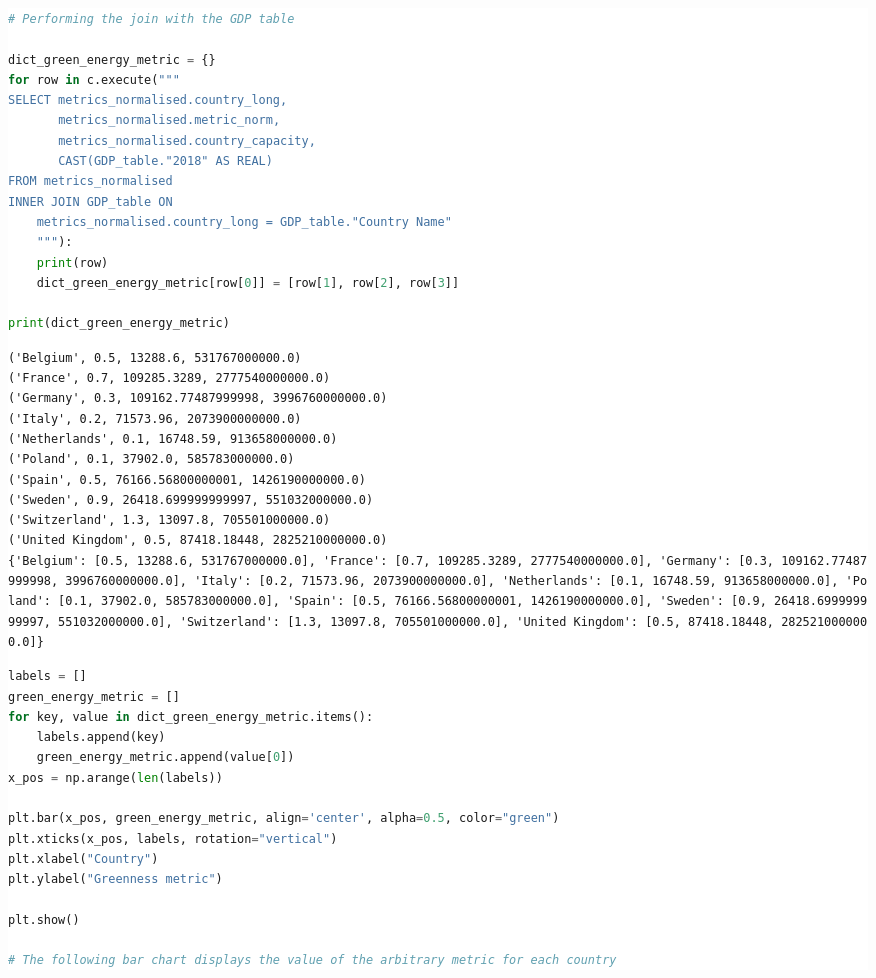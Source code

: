 

```python
# Performing the join with the GDP table

dict_green_energy_metric = {}
for row in c.execute("""
SELECT metrics_normalised.country_long,
       metrics_normalised.metric_norm,
       metrics_normalised.country_capacity,
       CAST(GDP_table."2018" AS REAL)
FROM metrics_normalised
INNER JOIN GDP_table ON
    metrics_normalised.country_long = GDP_table."Country Name"
    """):
    print(row)
    dict_green_energy_metric[row[0]] = [row[1], row[2], row[3]]
    
print(dict_green_energy_metric)
```

    ('Belgium', 0.5, 13288.6, 531767000000.0)
    ('France', 0.7, 109285.3289, 2777540000000.0)
    ('Germany', 0.3, 109162.77487999998, 3996760000000.0)
    ('Italy', 0.2, 71573.96, 2073900000000.0)
    ('Netherlands', 0.1, 16748.59, 913658000000.0)
    ('Poland', 0.1, 37902.0, 585783000000.0)
    ('Spain', 0.5, 76166.56800000001, 1426190000000.0)
    ('Sweden', 0.9, 26418.699999999997, 551032000000.0)
    ('Switzerland', 1.3, 13097.8, 705501000000.0)
    ('United Kingdom', 0.5, 87418.18448, 2825210000000.0)
    {'Belgium': [0.5, 13288.6, 531767000000.0], 'France': [0.7, 109285.3289, 2777540000000.0], 'Germany': [0.3, 109162.77487999998, 3996760000000.0], 'Italy': [0.2, 71573.96, 2073900000000.0], 'Netherlands': [0.1, 16748.59, 913658000000.0], 'Poland': [0.1, 37902.0, 585783000000.0], 'Spain': [0.5, 76166.56800000001, 1426190000000.0], 'Sweden': [0.9, 26418.699999999997, 551032000000.0], 'Switzerland': [1.3, 13097.8, 705501000000.0], 'United Kingdom': [0.5, 87418.18448, 2825210000000.0]}
    


```python
labels = []
green_energy_metric = []
for key, value in dict_green_energy_metric.items():
    labels.append(key)
    green_energy_metric.append(value[0])
x_pos = np.arange(len(labels))

plt.bar(x_pos, green_energy_metric, align='center', alpha=0.5, color="green")
plt.xticks(x_pos, labels, rotation="vertical")
plt.xlabel("Country")
plt.ylabel("Greenness metric")

plt.show()

# The following bar chart displays the value of the arbitrary metric for each country
```
